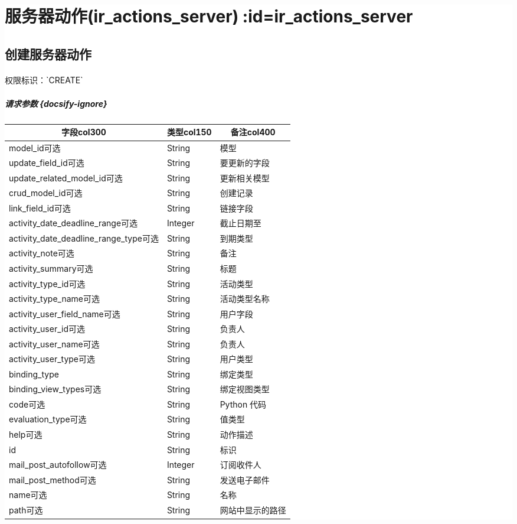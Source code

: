 # 服务器动作(ir_actions_server) :id=ir_actions_server
## 创建服务器动作

<el-row>
<div style="width: 80px">
<el-alert center title="POST" style="background-color: rgba(52, 143, 228, 0.1);color: #348fe4;" :closable="false" ></el-alert>
</div>
<div style="margin-left:5px;width: calc(100% - 85px)">
<el-alert title="/ir_actions_servers" type="info" :closable="false" ></el-alert>
</div>
</el-row>
权限标识：`CREATE`



##### 请求参数 {docsify-ignore}
|字段col300|类型col150|备注col400|
|---|---|----|
|<el-row justify="space-between"><el-col :span="20">model_id</el-col><el-col :span="4" style="text-align:right"><el-text size="small" type="success">可选</el-text></el-col> </el-row>|String|模型|
|<el-row justify="space-between"><el-col :span="20">update_field_id</el-col><el-col :span="4" style="text-align:right"><el-text size="small" type="success">可选</el-text></el-col> </el-row>|String|要更新的字段|
|<el-row justify="space-between"><el-col :span="20">update_related_model_id</el-col><el-col :span="4" style="text-align:right"><el-text size="small" type="success">可选</el-text></el-col> </el-row>|String|更新相关模型|
|<el-row justify="space-between"><el-col :span="20">crud_model_id</el-col><el-col :span="4" style="text-align:right"><el-text size="small" type="success">可选</el-text></el-col> </el-row>|String|创建记录|
|<el-row justify="space-between"><el-col :span="20">link_field_id</el-col><el-col :span="4" style="text-align:right"><el-text size="small" type="success">可选</el-text></el-col> </el-row>|String|链接字段|
|<el-row justify="space-between"><el-col :span="20">activity_date_deadline_range</el-col><el-col :span="4" style="text-align:right"><el-text size="small" type="success">可选</el-text></el-col> </el-row>|Integer|截止日期至|
|<el-row justify="space-between"><el-col :span="20">activity_date_deadline_range_type</el-col><el-col :span="4" style="text-align:right"><el-text size="small" type="success">可选</el-text></el-col> </el-row>|String|到期类型|
|<el-row justify="space-between"><el-col :span="20">activity_note</el-col><el-col :span="4" style="text-align:right"><el-text size="small" type="success">可选</el-text></el-col> </el-row>|String|备注|
|<el-row justify="space-between"><el-col :span="20">activity_summary</el-col><el-col :span="4" style="text-align:right"><el-text size="small" type="success">可选</el-text></el-col> </el-row>|String|标题|
|<el-row justify="space-between"><el-col :span="20">activity_type_id</el-col><el-col :span="4" style="text-align:right"><el-text size="small" type="success">可选</el-text></el-col> </el-row>|String|活动类型|
|<el-row justify="space-between"><el-col :span="20">activity_type_name</el-col><el-col :span="4" style="text-align:right"><el-text size="small" type="success">可选</el-text></el-col> </el-row>|String|活动类型名称|
|<el-row justify="space-between"><el-col :span="20">activity_user_field_name</el-col><el-col :span="4" style="text-align:right"><el-text size="small" type="success">可选</el-text></el-col> </el-row>|String|用户字段|
|<el-row justify="space-between"><el-col :span="20">activity_user_id</el-col><el-col :span="4" style="text-align:right"><el-text size="small" type="success">可选</el-text></el-col> </el-row>|String|负责人|
|<el-row justify="space-between"><el-col :span="20">activity_user_name</el-col><el-col :span="4" style="text-align:right"><el-text size="small" type="success">可选</el-text></el-col> </el-row>|String|负责人|
|<el-row justify="space-between"><el-col :span="20">activity_user_type</el-col><el-col :span="4" style="text-align:right"><el-text size="small" type="success">可选</el-text></el-col> </el-row>|String|用户类型|
|<el-row justify="space-between"><el-col :span="20">binding_type</el-col><el-col :span="4" style="text-align:right"></el-col> </el-row>|String|绑定类型|
|<el-row justify="space-between"><el-col :span="20">binding_view_types</el-col><el-col :span="4" style="text-align:right"><el-text size="small" type="success">可选</el-text></el-col> </el-row>|String|绑定视图类型|
|<el-row justify="space-between"><el-col :span="20">code</el-col><el-col :span="4" style="text-align:right"><el-text size="small" type="success">可选</el-text></el-col> </el-row>|String|Python 代码|
|<el-row justify="space-between"><el-col :span="20">evaluation_type</el-col><el-col :span="4" style="text-align:right"><el-text size="small" type="success">可选</el-text></el-col> </el-row>|String|值类型|
|<el-row justify="space-between"><el-col :span="20">help</el-col><el-col :span="4" style="text-align:right"><el-text size="small" type="success">可选</el-text></el-col> </el-row>|String|动作描述|
|<el-row justify="space-between"><el-col :span="20">id</el-col><el-col :span="4" style="text-align:right"></el-col> </el-row>|String|标识|
|<el-row justify="space-between"><el-col :span="20">mail_post_autofollow</el-col><el-col :span="4" style="text-align:right"><el-text size="small" type="success">可选</el-text></el-col> </el-row>|Integer|订阅收件人|
|<el-row justify="space-between"><el-col :span="20">mail_post_method</el-col><el-col :span="4" style="text-align:right"><el-text size="small" type="success">可选</el-text></el-col> </el-row>|String|发送电子邮件|
|<el-row justify="space-between"><el-col :span="20">name</el-col><el-col :span="4" style="text-align:right"><el-text size="small" type="success">可选</el-text></el-col> </el-row>|String|名称|
|<el-row justify="space-between"><el-col :span="20">path</el-col><el-col :span="4" style="text-align:right"><el-text size="small" type="success">可选</el-text></el-col> </el-row>|String|网站中显示的路径|